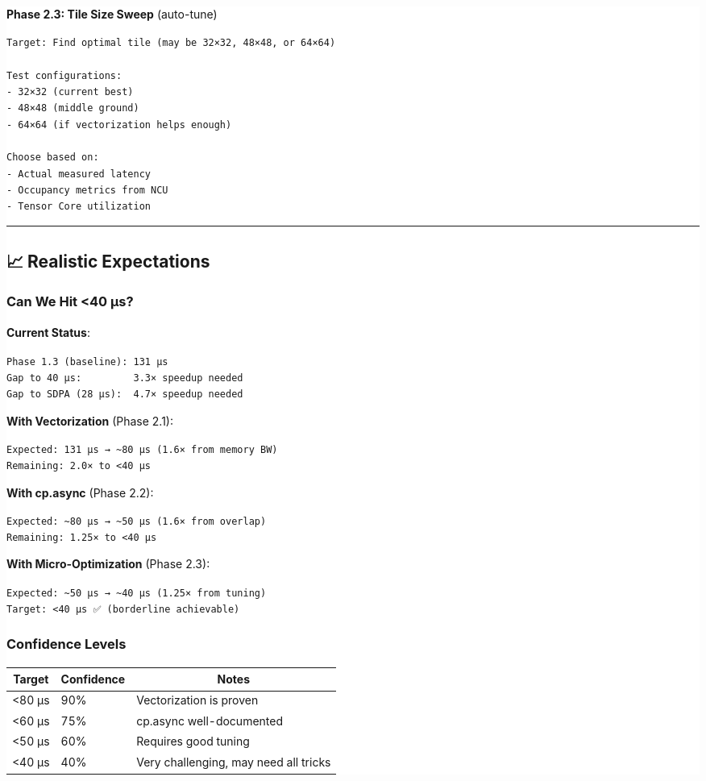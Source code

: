 **Phase 2.3: Tile Size Sweep** (auto-tune)
```
Target: Find optimal tile (may be 32×32, 48×48, or 64×64)

Test configurations:
- 32×32 (current best)
- 48×48 (middle ground)
- 64×64 (if vectorization helps enough)

Choose based on:
- Actual measured latency
- Occupancy metrics from NCU
- Tensor Core utilization
```

---

## 📈 Realistic Expectations

### Can We Hit <40 μs?

**Current Status**:
```
Phase 1.3 (baseline): 131 μs
Gap to 40 μs:         3.3× speedup needed
Gap to SDPA (28 μs):  4.7× speedup needed
```

**With Vectorization** (Phase 2.1):
```
Expected: 131 μs → ~80 μs (1.6× from memory BW)
Remaining: 2.0× to <40 μs
```

**With cp.async** (Phase 2.2):
```
Expected: ~80 μs → ~50 μs (1.6× from overlap)
Remaining: 1.25× to <40 μs
```

**With Micro-Optimization** (Phase 2.3):
```
Expected: ~50 μs → ~40 μs (1.25× from tuning)
Target: <40 μs ✅ (borderline achievable)
```

### Confidence Levels

| Target | Confidence | Notes |
|--------|------------|-------|
| <80 μs | 90% | Vectorization is proven |
| <60 μs | 75% | cp.async well-documented |
| <50 μs | 60% | Requires good tuning |
| <40 μs | 40% | Very challenging, may need all tricks |
